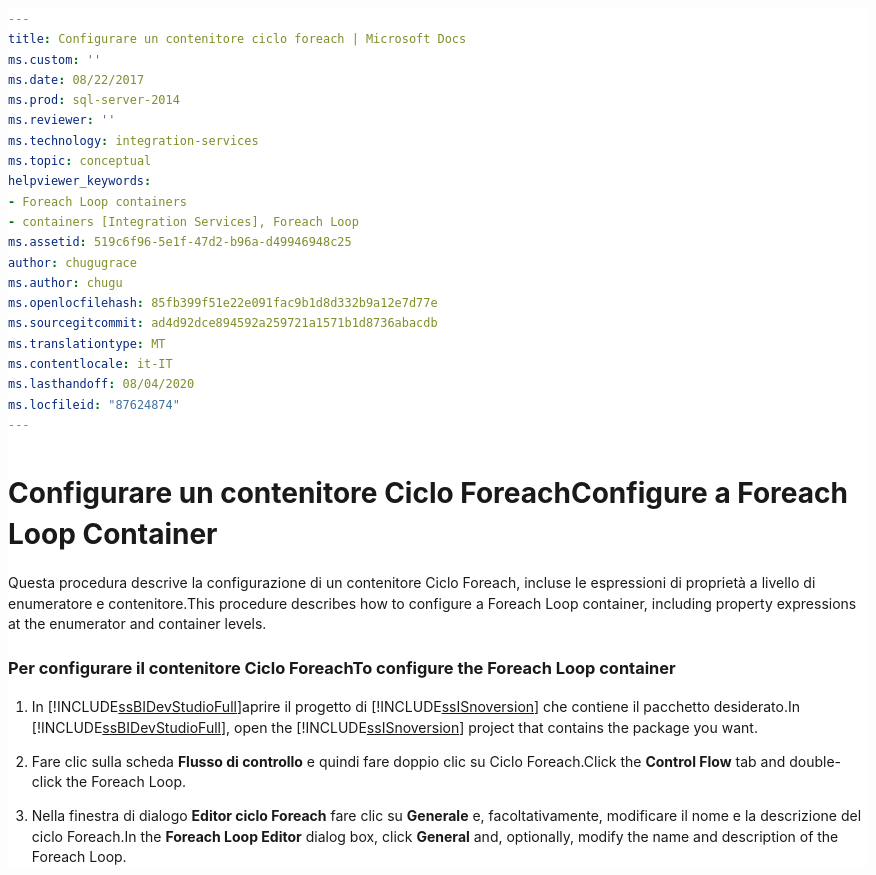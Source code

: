 ```yaml
---
title: Configurare un contenitore ciclo foreach | Microsoft Docs
ms.custom: ''
ms.date: 08/22/2017
ms.prod: sql-server-2014
ms.reviewer: ''
ms.technology: integration-services
ms.topic: conceptual
helpviewer_keywords:
- Foreach Loop containers
- containers [Integration Services], Foreach Loop
ms.assetid: 519c6f96-5e1f-47d2-b96a-d49946948c25
author: chugugrace
ms.author: chugu
ms.openlocfilehash: 85fb399f51e22e091fac9b1d8d332b9a12e7d77e
ms.sourcegitcommit: ad4d92dce894592a259721a1571b1d8736abacdb
ms.translationtype: MT
ms.contentlocale: it-IT
ms.lasthandoff: 08/04/2020
ms.locfileid: "87624874"
---
```

# <a name="configure-a-foreach-loop-container"></a><span data-ttu-id="70713-102">Configurare un contenitore Ciclo Foreach</span><span class="sxs-lookup"><span data-stu-id="70713-102">Configure a Foreach Loop Container</span></span>
  <span data-ttu-id="70713-103">Questa procedura descrive la configurazione di un contenitore Ciclo Foreach, incluse le espressioni di proprietà a livello di enumeratore e contenitore.</span><span class="sxs-lookup"><span data-stu-id="70713-103">This procedure describes how to configure a Foreach Loop container, including property expressions at the enumerator and container levels.</span></span>  
  
### <a name="to-configure-the-foreach-loop-container"></a><span data-ttu-id="70713-104">Per configurare il contenitore Ciclo Foreach</span><span class="sxs-lookup"><span data-stu-id="70713-104">To configure the Foreach Loop container</span></span>  
  
1.  <span data-ttu-id="70713-105">In [!INCLUDE[ssBIDevStudioFull](../includes/ssbidevstudiofull-md.md)]aprire il progetto di [!INCLUDE[ssISnoversion](../includes/ssisnoversion-md.md)] che contiene il pacchetto desiderato.</span><span class="sxs-lookup"><span data-stu-id="70713-105">In [!INCLUDE[ssBIDevStudioFull](../includes/ssbidevstudiofull-md.md)], open the [!INCLUDE[ssISnoversion](../includes/ssisnoversion-md.md)] project that contains the package you want.</span></span>  
  
2.  <span data-ttu-id="70713-106">Fare clic sulla scheda **Flusso di controllo** e quindi fare doppio clic su Ciclo Foreach.</span><span class="sxs-lookup"><span data-stu-id="70713-106">Click the **Control Flow** tab and double-click the Foreach Loop.</span></span>  
  
3.  <span data-ttu-id="70713-107">Nella finestra di dialogo **Editor ciclo Foreach** fare clic su **Generale** e, facoltativamente, modificare il nome e la descrizione del ciclo Foreach.</span><span class="sxs-lookup"><span data-stu-id="70713-107">In the **Foreach Loop Editor** dialog box, click **General** and, optionally, modify the name and description of the Foreach Loop.</span></span>  
  